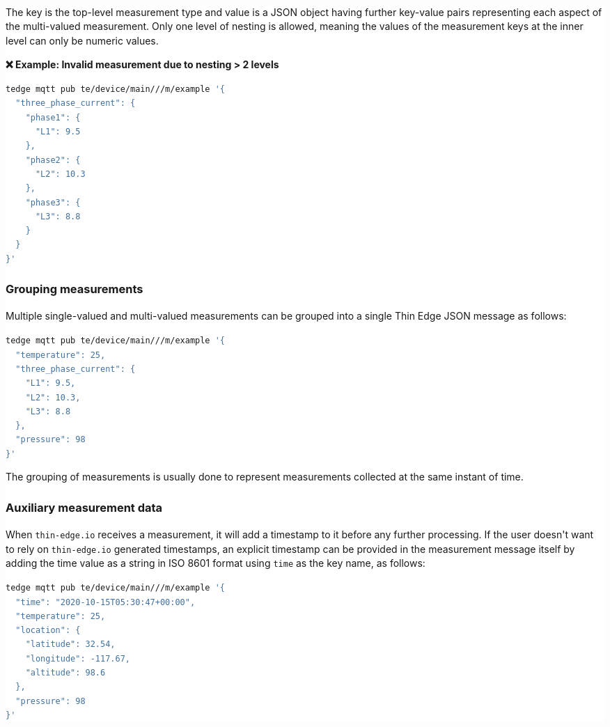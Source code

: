 The key is the top-level measurement type and value is a JSON object having further key-value pairs 
representing each aspect of the multi-valued measurement.
Only one level of nesting is allowed, meaning the values of the measurement keys at the inner level can only be numeric values.

**❌ Example: Invalid measurement due to nesting > 2 levels**

```sh te2mqtt formats="v1"
tedge mqtt pub te/device/main///m/example '{
  "three_phase_current": {
    "phase1": {
      "L1": 9.5
    },
    "phase2": {
      "L2": 10.3
    },
    "phase3": {
      "L3": 8.8
    }
  }
}'
```

### Grouping measurements

Multiple single-valued and multi-valued measurements can be grouped into a single Thin Edge JSON message as follows:

```sh te2mqtt
tedge mqtt pub te/device/main///m/example '{
  "temperature": 25,
  "three_phase_current": {
    "L1": 9.5,
    "L2": 10.3,
    "L3": 8.8
  },
  "pressure": 98
}'
```

The grouping of measurements is usually done to represent measurements collected at the same instant of time.

### Auxiliary measurement data

When `thin-edge.io` receives a measurement, it will add a timestamp to it before any further processing.
If the user doesn't want to rely on `thin-edge.io` generated timestamps,
an explicit timestamp can be provided in the measurement message itself by adding the time value as a string 
in ISO 8601 format using `time` as the key name, as follows:

```sh te2mqtt formats="v1"
tedge mqtt pub te/device/main///m/example '{
  "time": "2020-10-15T05:30:47+00:00",
  "temperature": 25,
  "location": {
    "latitude": 32.54,
    "longitude": -117.67,
    "altitude": 98.6
  },
  "pressure": 98
}'
```
